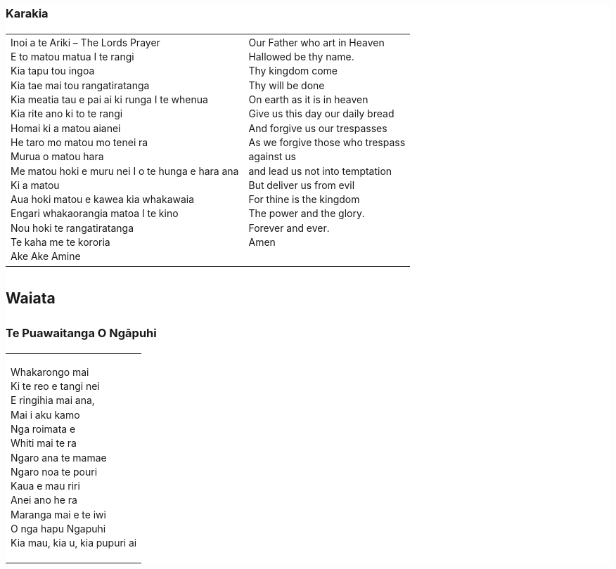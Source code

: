 ### Karakia
<table>  
<tr>
   <td>     
Inoi a te Ariki – The Lords Prayer<br>
E to matou matua I te rangi<br>
Kia tapu tou ingoa<br>
Kia tae mai tou rangatiratanga<br>
Kia meatia tau e pai ai ki runga I te whenua<br>
Kia rite ano ki to te rangi<br>
Homai ki a matou aianei<br>
He taro mo matou mo tenei ra<br>
Murua o matou hara<br>
Me matou hoki e muru nei I o te hunga e hara ana<br>
Ki a matou<br>
Aua hoki matou e kawea kia whakawaia<br>
Engari whakaorangia matoa I te kino<br>
Nou hoki te rangatiratanga<br>
Te kaha me te kororia<br>
Ake Ake Amine<br>
</td>

<td valign="top">
Our Father who art in Heaven<br>
Hallowed be thy name.<br>
Thy kingdom come<br>
Thy will be done<br>
On earth as it is in heaven<br>
Give us this day our daily bread<br>
And forgive us our trespasses<br>
As we forgive those who trespass<br>
against us<br>
and lead us not into temptation<br>
But deliver us from evil<br>
For thine is the kingdom<br>
The power and the glory.<br>
Forever and ever.<br>
Amen<br>
</td>
</tr>
</table>

## Waiata

### Te Puawaitanga O Ngāpuhi

<table>
 <tr>
   <td valign="top">
   
Whakarongo mai<br>
Ki te reo e tangi nei<br>
E ringihia mai ana,<br>
Mai i aku kamo<br>
Nga roimata e<br>
Whiti mai te ra<br>
Ngaro ana te mamae<br>
Ngaro noa te pouri<br>
Kaua e mau riri<br>
Anei ano he ra<br>
Maranga mai e te iwi<br>
O nga hapu Ngapuhi<br>
Kia mau, kia u, kia pupuri ai<br>